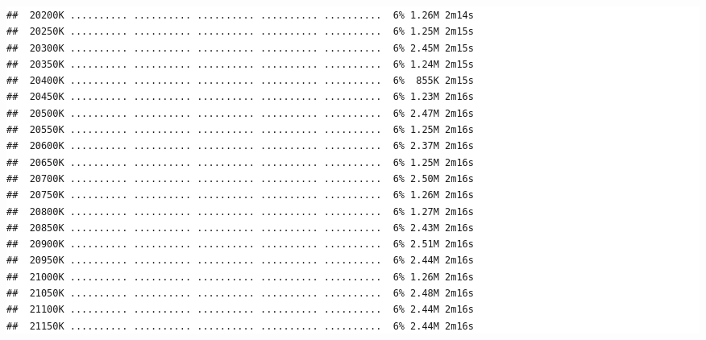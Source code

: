     ##  20200K .......... .......... .......... .......... ..........  6% 1.26M 2m14s
    ##  20250K .......... .......... .......... .......... ..........  6% 1.25M 2m15s
    ##  20300K .......... .......... .......... .......... ..........  6% 2.45M 2m15s
    ##  20350K .......... .......... .......... .......... ..........  6% 1.24M 2m15s
    ##  20400K .......... .......... .......... .......... ..........  6%  855K 2m15s
    ##  20450K .......... .......... .......... .......... ..........  6% 1.23M 2m16s
    ##  20500K .......... .......... .......... .......... ..........  6% 2.47M 2m16s
    ##  20550K .......... .......... .......... .......... ..........  6% 1.25M 2m16s
    ##  20600K .......... .......... .......... .......... ..........  6% 2.37M 2m16s
    ##  20650K .......... .......... .......... .......... ..........  6% 1.25M 2m16s
    ##  20700K .......... .......... .......... .......... ..........  6% 2.50M 2m16s
    ##  20750K .......... .......... .......... .......... ..........  6% 1.26M 2m16s
    ##  20800K .......... .......... .......... .......... ..........  6% 1.27M 2m16s
    ##  20850K .......... .......... .......... .......... ..........  6% 2.43M 2m16s
    ##  20900K .......... .......... .......... .......... ..........  6% 2.51M 2m16s
    ##  20950K .......... .......... .......... .......... ..........  6% 2.44M 2m16s
    ##  21000K .......... .......... .......... .......... ..........  6% 1.26M 2m16s
    ##  21050K .......... .......... .......... .......... ..........  6% 2.48M 2m16s
    ##  21100K .......... .......... .......... .......... ..........  6% 2.44M 2m16s
    ##  21150K .......... .......... .......... .......... ..........  6% 2.44M 2m16s